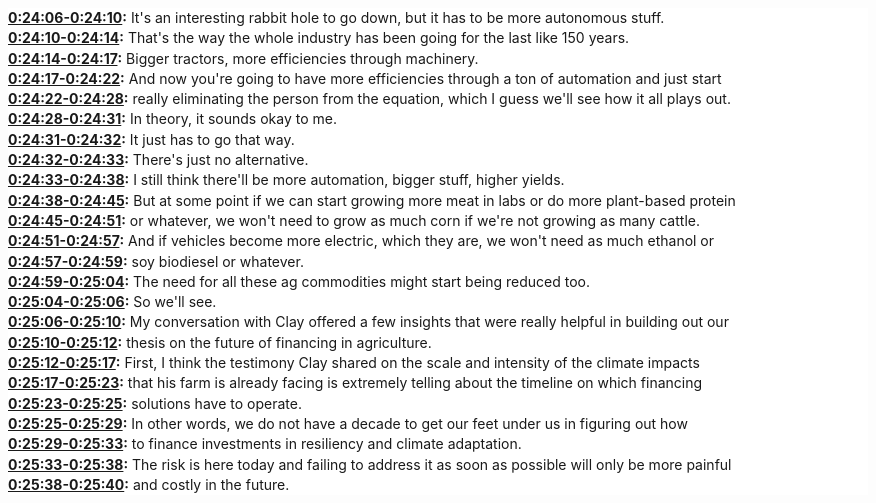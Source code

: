 **[0:24:06-0:24:10](https://tenacious.ventures/podcast-episodes/on-farm-climate-risks-and-the-future-of-ag-finance-with-clay-govier#t=0:24:06):**  It's an interesting rabbit hole to go down, but it has to be more autonomous stuff.  
**[0:24:10-0:24:14](https://tenacious.ventures/podcast-episodes/on-farm-climate-risks-and-the-future-of-ag-finance-with-clay-govier#t=0:24:10):**  That's the way the whole industry has been going for the last like 150 years.  
**[0:24:14-0:24:17](https://tenacious.ventures/podcast-episodes/on-farm-climate-risks-and-the-future-of-ag-finance-with-clay-govier#t=0:24:14):**  Bigger tractors, more efficiencies through machinery.  
**[0:24:17-0:24:22](https://tenacious.ventures/podcast-episodes/on-farm-climate-risks-and-the-future-of-ag-finance-with-clay-govier#t=0:24:17):**  And now you're going to have more efficiencies through a ton of automation and just start  
**[0:24:22-0:24:28](https://tenacious.ventures/podcast-episodes/on-farm-climate-risks-and-the-future-of-ag-finance-with-clay-govier#t=0:24:22):**  really eliminating the person from the equation, which I guess we'll see how it all plays out.  
**[0:24:28-0:24:31](https://tenacious.ventures/podcast-episodes/on-farm-climate-risks-and-the-future-of-ag-finance-with-clay-govier#t=0:24:28):**  In theory, it sounds okay to me.  
**[0:24:31-0:24:32](https://tenacious.ventures/podcast-episodes/on-farm-climate-risks-and-the-future-of-ag-finance-with-clay-govier#t=0:24:31):**  It just has to go that way.  
**[0:24:32-0:24:33](https://tenacious.ventures/podcast-episodes/on-farm-climate-risks-and-the-future-of-ag-finance-with-clay-govier#t=0:24:32):**  There's just no alternative.  
**[0:24:33-0:24:38](https://tenacious.ventures/podcast-episodes/on-farm-climate-risks-and-the-future-of-ag-finance-with-clay-govier#t=0:24:33):**  I still think there'll be more automation, bigger stuff, higher yields.  
**[0:24:38-0:24:45](https://tenacious.ventures/podcast-episodes/on-farm-climate-risks-and-the-future-of-ag-finance-with-clay-govier#t=0:24:38):**  But at some point if we can start growing more meat in labs or do more plant-based protein  
**[0:24:45-0:24:51](https://tenacious.ventures/podcast-episodes/on-farm-climate-risks-and-the-future-of-ag-finance-with-clay-govier#t=0:24:45):**  or whatever, we won't need to grow as much corn if we're not growing as many cattle.  
**[0:24:51-0:24:57](https://tenacious.ventures/podcast-episodes/on-farm-climate-risks-and-the-future-of-ag-finance-with-clay-govier#t=0:24:51):**  And if vehicles become more electric, which they are, we won't need as much ethanol or  
**[0:24:57-0:24:59](https://tenacious.ventures/podcast-episodes/on-farm-climate-risks-and-the-future-of-ag-finance-with-clay-govier#t=0:24:57):**  soy biodiesel or whatever.  
**[0:24:59-0:25:04](https://tenacious.ventures/podcast-episodes/on-farm-climate-risks-and-the-future-of-ag-finance-with-clay-govier#t=0:24:59):**  The need for all these ag commodities might start being reduced too.  
**[0:25:04-0:25:06](https://tenacious.ventures/podcast-episodes/on-farm-climate-risks-and-the-future-of-ag-finance-with-clay-govier#t=0:25:04):**  So we'll see.  
**[0:25:06-0:25:10](https://tenacious.ventures/podcast-episodes/on-farm-climate-risks-and-the-future-of-ag-finance-with-clay-govier#t=0:25:06):**  My conversation with Clay offered a few insights that were really helpful in building out our  
**[0:25:10-0:25:12](https://tenacious.ventures/podcast-episodes/on-farm-climate-risks-and-the-future-of-ag-finance-with-clay-govier#t=0:25:10):**  thesis on the future of financing in agriculture.  
**[0:25:12-0:25:17](https://tenacious.ventures/podcast-episodes/on-farm-climate-risks-and-the-future-of-ag-finance-with-clay-govier#t=0:25:12):**  First, I think the testimony Clay shared on the scale and intensity of the climate impacts  
**[0:25:17-0:25:23](https://tenacious.ventures/podcast-episodes/on-farm-climate-risks-and-the-future-of-ag-finance-with-clay-govier#t=0:25:17):**  that his farm is already facing is extremely telling about the timeline on which financing  
**[0:25:23-0:25:25](https://tenacious.ventures/podcast-episodes/on-farm-climate-risks-and-the-future-of-ag-finance-with-clay-govier#t=0:25:23):**  solutions have to operate.  
**[0:25:25-0:25:29](https://tenacious.ventures/podcast-episodes/on-farm-climate-risks-and-the-future-of-ag-finance-with-clay-govier#t=0:25:25):**  In other words, we do not have a decade to get our feet under us in figuring out how  
**[0:25:29-0:25:33](https://tenacious.ventures/podcast-episodes/on-farm-climate-risks-and-the-future-of-ag-finance-with-clay-govier#t=0:25:29):**  to finance investments in resiliency and climate adaptation.  
**[0:25:33-0:25:38](https://tenacious.ventures/podcast-episodes/on-farm-climate-risks-and-the-future-of-ag-finance-with-clay-govier#t=0:25:33):**  The risk is here today and failing to address it as soon as possible will only be more painful  
**[0:25:38-0:25:40](https://tenacious.ventures/podcast-episodes/on-farm-climate-risks-and-the-future-of-ag-finance-with-clay-govier#t=0:25:38):**  and costly in the future.  